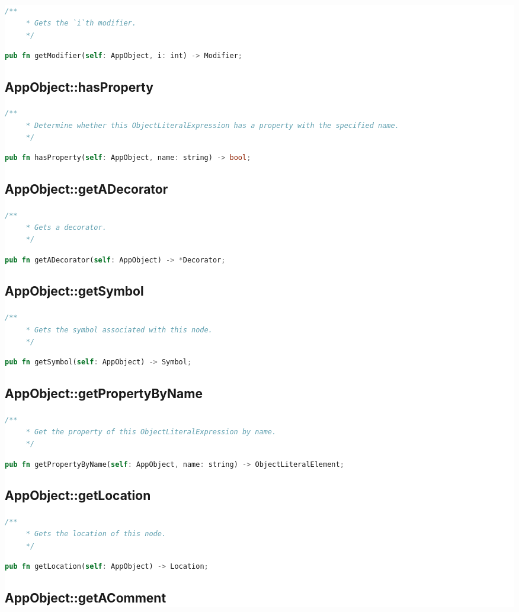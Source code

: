 ```rust
/**
     * Gets the `i`th modifier.
     */
```
```rust
pub fn getModifier(self: AppObject, i: int) -> Modifier;
```
## AppObject::hasProperty

```rust
/**
     * Determine whether this ObjectLiteralExpression has a property with the specified name.
     */
```
```rust
pub fn hasProperty(self: AppObject, name: string) -> bool;
```
## AppObject::getADecorator

```rust
/**
     * Gets a decorator.
     */
```
```rust
pub fn getADecorator(self: AppObject) -> *Decorator;
```
## AppObject::getSymbol

```rust
/**
     * Gets the symbol associated with this node.
     */
```
```rust
pub fn getSymbol(self: AppObject) -> Symbol;
```
## AppObject::getPropertyByName

```rust
/**
     * Get the property of this ObjectLiteralExpression by name.
     */
```
```rust
pub fn getPropertyByName(self: AppObject, name: string) -> ObjectLiteralElement;
```
## AppObject::getLocation

```rust
/**
     * Gets the location of this node.
     */
```
```rust
pub fn getLocation(self: AppObject) -> Location;
```
## AppObject::getAComment
